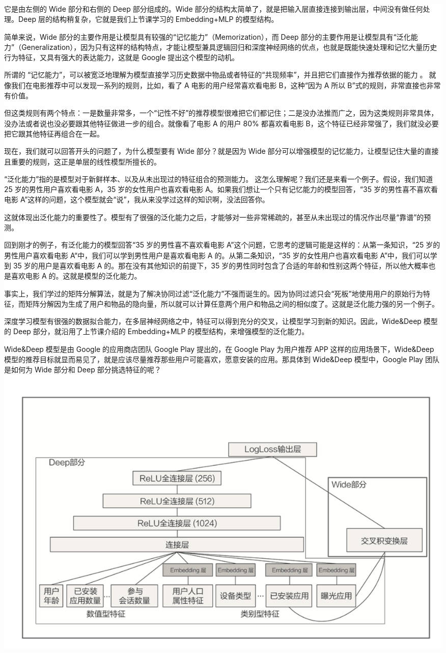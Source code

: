 它是由左侧的 Wide 部分和右侧的 Deep 部分组成的。Wide 部分的结构太简单了，就是把输入层直接连接到输出层，中间没有做任何处理。Deep 层的结构稍复杂，它就是我们上节课学习的 Embedding+MLP 的模型结构。

简单来说，Wide 部分的主要作用是让模型具有较强的“记忆能力”（Memorization），而 Deep 部分的主要作用是让模型具有“泛化能力”（Generalization），因为只有这样的结构特点，才能让模型兼具逻辑回归和深度神经网络的优点，也就是既能快速处理和记忆大量历史行为特征，又具有强大的表达能力，这就是 Google 提出这个模型的动机。

所谓的 “记忆能力”，可以被宽泛地理解为模型直接学习历史数据中物品或者特征的“共现频率”，并且把它们直接作为推荐依据的能力 。 就像我们在电影推荐中可以发现一系列的规则，比如，看了 A 电影的用户经常喜欢看电影 B，这种“因为 A 所以 B”式的规则，非常直接也非常有价值。

但这类规则有两个特点：一是数量非常多，一个“记性不好”的推荐模型很难把它们都记住；二是没办法推而广之，因为这类规则非常具体，没办法或者说也没必要跟其他特征做进一步的组合。就像看了电影 A 的用户 80% 都喜欢看电影 B，这个特征已经非常强了，我们就没必要把它跟其他特征再组合在一起。

现在，我们就可以回答开头的问题了，为什么模型要有 Wide 部分？就是因为 Wide 部分可以增强模型的记忆能力，让模型记住大量的直接且重要的规则，这正是单层的线性模型所擅长的。

“泛化能力”指的是模型对于新鲜样本、以及从未出现过的特征组合的预测能力。 这怎么理解呢？我们还是来看一个例子。假设，我们知道 25 岁的男性用户喜欢看电影 A，35 岁的女性用户也喜欢看电影 A。如果我们想让一个只有记忆能力的模型回答，“35 岁的男性喜不喜欢看电影 A”这样的问题，这个模型就会“说”，我从来没学过这样的知识啊，没法回答你。

这就体现出泛化能力的重要性了。模型有了很强的泛化能力之后，才能够对一些非常稀疏的，甚至从未出现过的情况作出尽量“靠谱”的预测。

回到刚才的例子，有泛化能力的模型回答“35 岁的男性喜不喜欢看电影 A”这个问题，它思考的逻辑可能是这样的：从第一条知识，“25 岁的男性用户喜欢看电影 A“中，我们可以学到男性用户是喜欢看电影 A 的。从第二条知识，“35 岁的女性用户也喜欢看电影 A”中，我们可以学到 35 岁的用户是喜欢看电影 A 的。那在没有其他知识的前提下，35 岁的男性同时包含了合适的年龄和性别这两个特征，所以他大概率也是喜欢电影 A 的。这就是模型的泛化能力。

事实上，我们学过的矩阵分解算法，就是为了解决协同过滤“泛化能力”不强而诞生的。因为协同过滤只会“死板”地使用用户的原始行为特征，而矩阵分解因为生成了用户和物品的隐向量，所以就可以计算任意两个用户和物品之间的相似度了。这就是泛化能力强的另一个例子。

深度学习模型有很强的数据拟合能力，在多层神经网络之中，特征可以得到充分的交叉，让模型学习到新的知识。因此，Wide&Deep 模型的 Deep 部分，就沿用了上节课介绍的 Embedding+MLP 的模型结构，来增强模型的泛化能力。

Wide&Deep 模型是由 Google 的应用商店团队 Google Play 提出的，在 Google Play 为用户推荐 APP 这样的应用场景下，Wide&Deep 模型的推荐目标就显而易见了，就是应该尽量推荐那些用户可能喜欢，愿意安装的应用。那具体到 Wide&Deep 模型中，Google Play 团队是如何为 Wide 部分和 Deep 部分挑选特征的呢？

![img](img/4b2f89d82768ba851e3f7392b17df2be.jpg)
